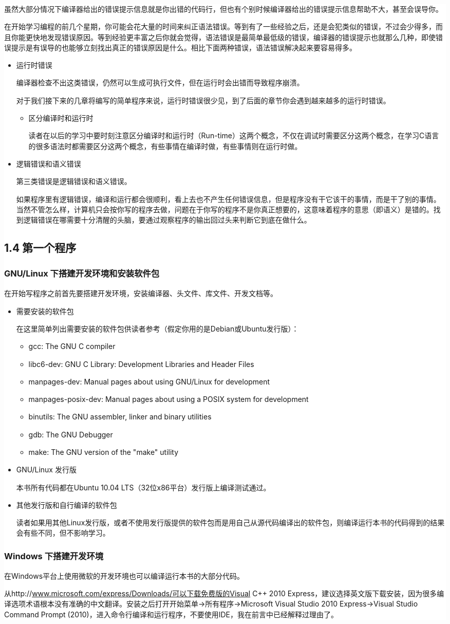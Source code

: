   虽然大部分情况下编译器给出的错误提示信息就是你出错的代码行，但也有个别时候编译器给出的错误提示信息帮助不大，甚至会误导你。

  在开始学习编程的前几个星期，你可能会花大量的时间来纠正语法错误。等到有了一些经验之后，还是会犯类似的错误，不过会少得多，而且你能更快地发现错误原因。等到经验更丰富之后你就会觉得，语法错误是最简单最低级的错误，编译器的错误提示也就那么几种，即使错误提示是有误导的也能够立刻找出真正的错误原因是什么。相比下面两种错误，语法错误解决起来要容易得多。

- 运行时错误

  编译器检查不出这类错误，仍然可以生成可执行文件，但在运行时会出错而导致程序崩溃。

  对于我们接下来的几章将编写的简单程序来说，运行时错误很少见，到了后面的章节你会遇到越来越多的运行时错误。

  - 区分编译时和运行时

    读者在以后的学习中要时刻注意区分编译时和运行时（Run-time）这两个概念，不仅在调试时需要区分这两个概念，在学习C语言的很多语法时都需要区分这两个概念，有些事情在编译时做，有些事情则在运行时做。

- 逻辑错误和语义错误

  第三类错误是逻辑错误和语义错误。

  如果程序里有逻辑错误，编译和运行都会很顺利，看上去也不产生任何错误信息，但是程序没有干它该干的事情，而是干了别的事情。当然不管怎么样，计算机只会按你写的程序去做，问题在于你写的程序不是你真正想要的，这意味着程序的意思（即语义）是错的。找到逻辑错误在哪需要十分清醒的头脑，要通过观察程序的输出回过头来判断它到底在做什么。

## 1.4 第一个程序

### GNU/Linux 下搭建开发环境和安装软件包

在开始写程序之前首先要搭建开发环境，安装编译器、头文件、库文件、开发文档等。

- 需要安装的软件包

  在这里简单列出需要安装的软件包供读者参考（假定你用的是Debian或Ubuntu发行版）：

  - gcc: The GNU C compiler

  - libc6-dev: GNU C Library: Development Libraries and Header Files

  - manpages-dev: Manual pages about using GNU/Linux for development

  - manpages-posix-dev: Manual pages about using a POSIX system for development

  - binutils: The GNU assembler, linker and binary utilities

  - gdb: The GNU Debugger

  - make: The GNU version of the "make" utility

- GNU/Linux 发行版

  本书所有代码都在Ubuntu 10.04 LTS（32位x86平台）发行版上编译测试通过。

- 其他发行版和自行编译的软件包

  读者如果用其他Linux发行版，或者不使用发行版提供的软件包而是用自己从源代码编译出的软件包，则编译运行本书的代码得到的结果会有些不同，但不影响学习。

### Windows 下搭建开发环境

在Windows平台上使用微软的开发环境也可以编译运行本书的大部分代码。

从http://www.microsoft.com/express/Downloads/可以下载免费版的Visual C++ 2010 Express，建议选择英文版下载安装，因为很多编译选项术语根本没有准确的中文翻译。安装之后打开开始菜单→所有程序→Microsoft Visual Studio 2010 Express→Visual Studio Command Prompt (2010)，进入命令行编译和运行程序，不要使用IDE，我在前言中已经解释过理由了。

